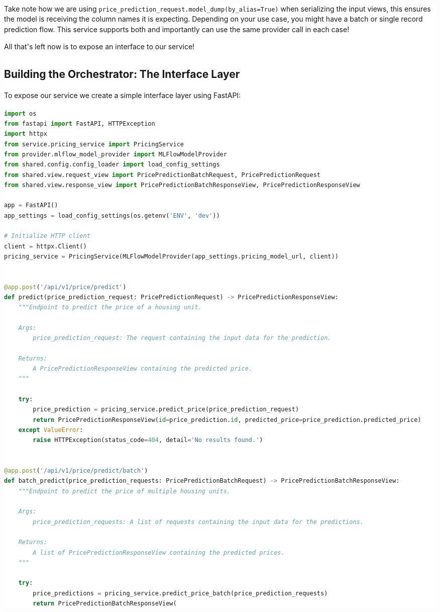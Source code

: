 Take note how we are using `price_prediction_request.model_dump(by_alias=True)` when serializing the input views, this ensures the model is receiving the column names it is expecting. Depending on your use case, you might have a batch or single record prediction flow. This service supports both and importantly can use the same provider call in each case!

All that's left now is to expose an interface to our service!

## Building the Orchestrator: The Interface Layer

To expose our service we create a simple interface layer using FastAPI:

```python title="housing-price-orchestrator/src/main.py" linenums="1"
import os
from fastapi import FastAPI, HTTPException
import httpx
from service.pricing_service import PricingService
from provider.mlflow_model_provider import MLFlowModelProvider
from shared.config.config_loader import load_config_settings
from shared.view.request_view import PricePredictionBatchRequest, PricePredictionRequest
from shared.view.response_view import PricePredictionBatchResponseView, PricePredictionResponseView

app = FastAPI()
app_settings = load_config_settings(os.getenv('ENV', 'dev'))

# Initialize HTTP client
client = httpx.Client()
pricing_service = PricingService(MLFlowModelProvider(app_settings.pricing_model_url, client))


@app.post('/api/v1/price/predict')
def predict(price_prediction_request: PricePredictionRequest) -> PricePredictionResponseView:
    """Endpoint to predict the price of a housing unit.

    Args:
        price_prediction_request: The request containing the input data for the prediction.

    Returns:
        A PricePredictionResponseView containing the predicted price.
    """

    try:
        price_prediction = pricing_service.predict_price(price_prediction_request)
        return PricePredictionResponseView(id=price_prediction.id, predicted_price=price_prediction.predicted_price)
    except ValueError:
        raise HTTPException(status_code=404, detail='No results found.')


@app.post('/api/v1/price/predict/batch')
def batch_predict(price_prediction_requests: PricePredictionBatchRequest) -> PricePredictionBatchResponseView:
    """Endpoint to predict the price of multiple housing units.

    Args:
        price_prediction_requests: A list of requests containing the input data for the predictions.

    Returns:
        A list of PricePredictionResponseView containing the predicted prices.
    """

    try:
        price_predictions = pricing_service.predict_price_batch(price_prediction_requests)
        return PricePredictionBatchResponseView(
```